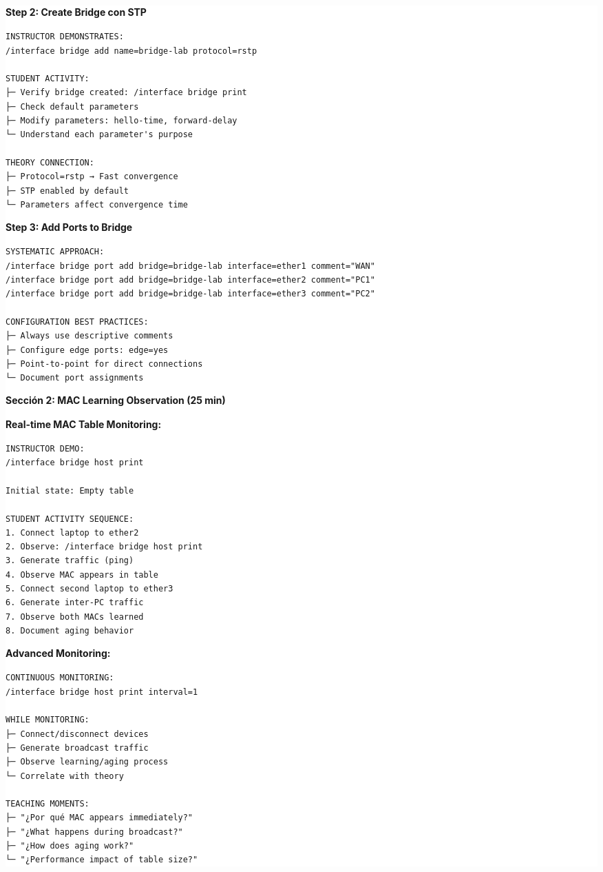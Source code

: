 **Step 2: Create Bridge con STP**
```
INSTRUCTOR DEMONSTRATES:
/interface bridge add name=bridge-lab protocol=rstp

STUDENT ACTIVITY:
├─ Verify bridge created: /interface bridge print
├─ Check default parameters
├─ Modify parameters: hello-time, forward-delay
└─ Understand each parameter's purpose

THEORY CONNECTION:
├─ Protocol=rstp → Fast convergence
├─ STP enabled by default
└─ Parameters affect convergence time
```

**Step 3: Add Ports to Bridge**
```
SYSTEMATIC APPROACH:
/interface bridge port add bridge=bridge-lab interface=ether1 comment="WAN"
/interface bridge port add bridge=bridge-lab interface=ether2 comment="PC1" 
/interface bridge port add bridge=bridge-lab interface=ether3 comment="PC2"

CONFIGURATION BEST PRACTICES:
├─ Always use descriptive comments
├─ Configure edge ports: edge=yes
├─ Point-to-point for direct connections
└─ Document port assignments
```

**Sección 2: MAC Learning Observation (25 min)**

**Real-time MAC Table Monitoring:**
```
INSTRUCTOR DEMO:
/interface bridge host print

Initial state: Empty table

STUDENT ACTIVITY SEQUENCE:
1. Connect laptop to ether2
2. Observe: /interface bridge host print
3. Generate traffic (ping)
4. Observe MAC appears in table
5. Connect second laptop to ether3  
6. Generate inter-PC traffic
7. Observe both MACs learned
8. Document aging behavior
```

**Advanced Monitoring:**
```
CONTINUOUS MONITORING:
/interface bridge host print interval=1

WHILE MONITORING:
├─ Connect/disconnect devices
├─ Generate broadcast traffic
├─ Observe learning/aging process
└─ Correlate with theory

TEACHING MOMENTS:
├─ "¿Por qué MAC appears immediately?"
├─ "¿What happens during broadcast?"  
├─ "¿How does aging work?"
└─ "¿Performance impact of table size?"
```
